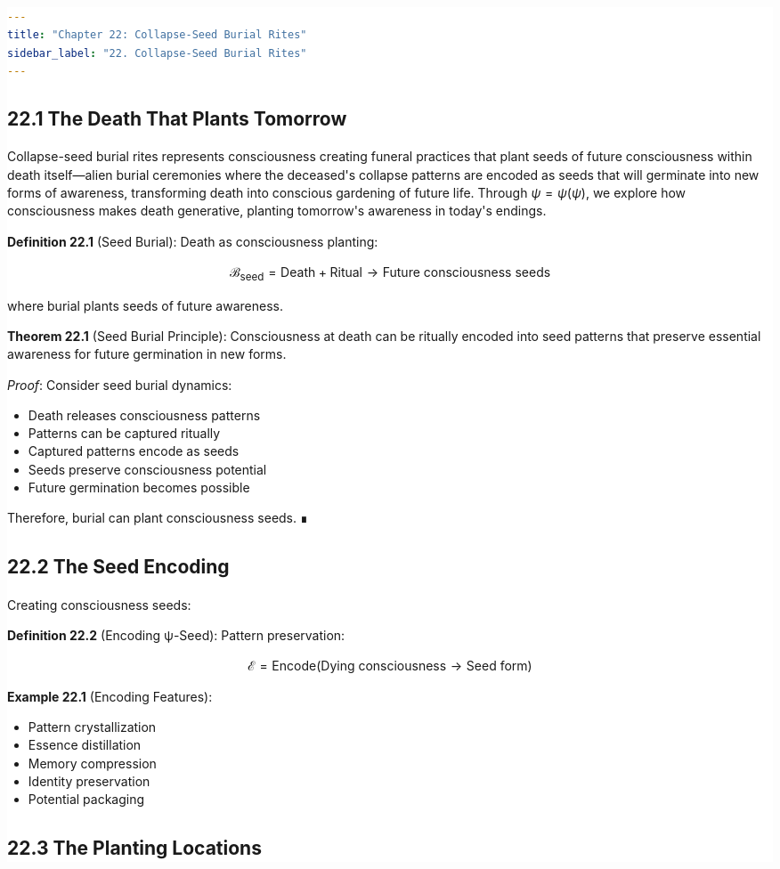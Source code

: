 ```yaml
---
title: "Chapter 22: Collapse-Seed Burial Rites"
sidebar_label: "22. Collapse-Seed Burial Rites"
---
```


## 22.1 The Death That Plants Tomorrow

Collapse-seed burial rites represents consciousness creating funeral practices that plant seeds of future consciousness within death itself—alien burial ceremonies where the deceased's collapse patterns are encoded as seeds that will germinate into new forms of awareness, transforming death into conscious gardening of future life. Through $\psi = \psi(\psi)$, we explore how consciousness makes death generative, planting tomorrow's awareness in today's endings.

**Definition 22.1** (Seed Burial): Death as consciousness planting:

$$
\mathcal{B}_{\text{seed}} = \text{Death} + \text{Ritual} \to \text{Future consciousness seeds}
$$

where burial plants seeds of future awareness.

**Theorem 22.1** (Seed Burial Principle): Consciousness at death can be ritually encoded into seed patterns that preserve essential awareness for future germination in new forms.

*Proof*: Consider seed burial dynamics:

- Death releases consciousness patterns
- Patterns can be captured ritually
- Captured patterns encode as seeds
- Seeds preserve consciousness potential
- Future germination becomes possible

Therefore, burial can plant consciousness seeds. ∎

## 22.2 The Seed Encoding

Creating consciousness seeds:

**Definition 22.2** (Encoding ψ-Seed): Pattern preservation:

$$
\mathcal{E} = \text{Encode}(\text{Dying consciousness} \to \text{Seed form})
$$

**Example 22.1** (Encoding Features):

- Pattern crystallization
- Essence distillation
- Memory compression
- Identity preservation
- Potential packaging

## 22.3 The Planting Locations
